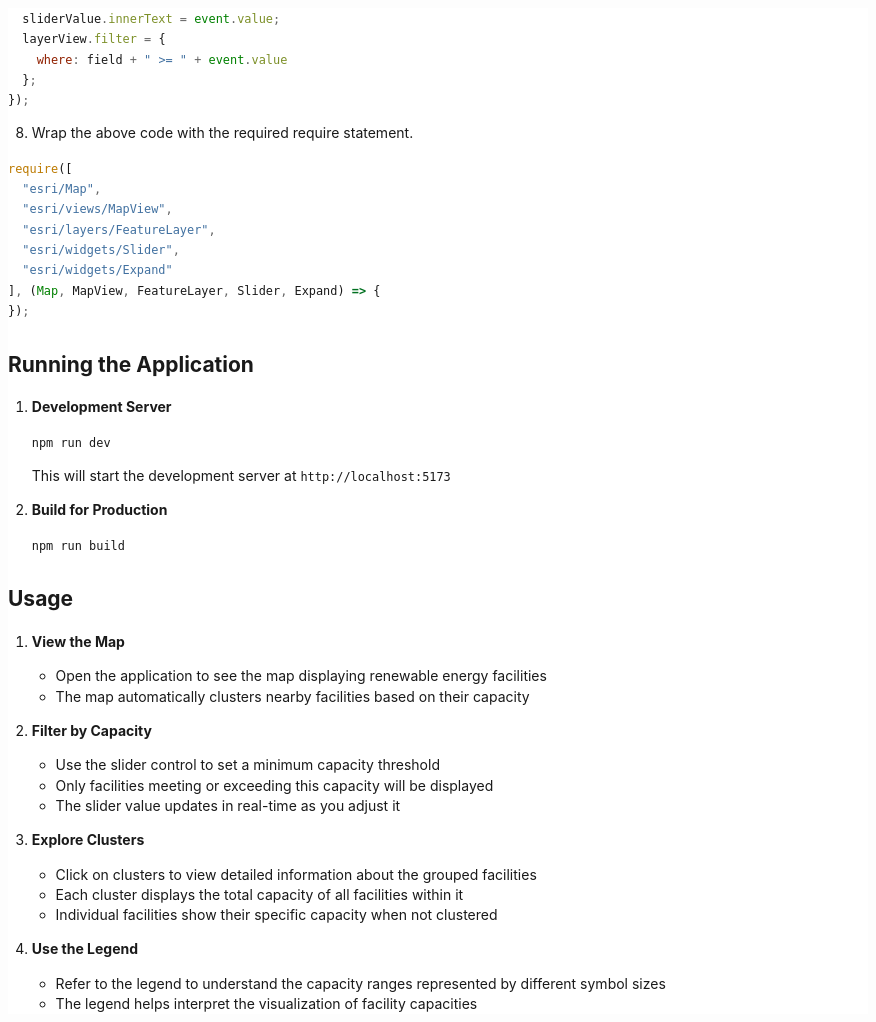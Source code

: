 ```javascript
  sliderValue.innerText = event.value;
  layerView.filter = {
    where: field + " >= " + event.value
  };
});
```

8. Wrap the above code with the required require statement.

```javascript
require([
  "esri/Map",
  "esri/views/MapView",
  "esri/layers/FeatureLayer",
  "esri/widgets/Slider",
  "esri/widgets/Expand"
], (Map, MapView, FeatureLayer, Slider, Expand) => {
});
```

## Running the Application

1. **Development Server**

   ```bash
   npm run dev
   ```

   This will start the development server at `http://localhost:5173`

2. **Build for Production**
   ```bash
   npm run build
   ```

## Usage

1. **View the Map**
   - Open the application to see the map displaying renewable energy facilities
   - The map automatically clusters nearby facilities based on their capacity

2. **Filter by Capacity**
   - Use the slider control to set a minimum capacity threshold
   - Only facilities meeting or exceeding this capacity will be displayed
   - The slider value updates in real-time as you adjust it

3. **Explore Clusters**
   - Click on clusters to view detailed information about the grouped facilities
   - Each cluster displays the total capacity of all facilities within it
   - Individual facilities show their specific capacity when not clustered

4. **Use the Legend**
   - Refer to the legend to understand the capacity ranges represented by different symbol sizes
   - The legend helps interpret the visualization of facility capacities